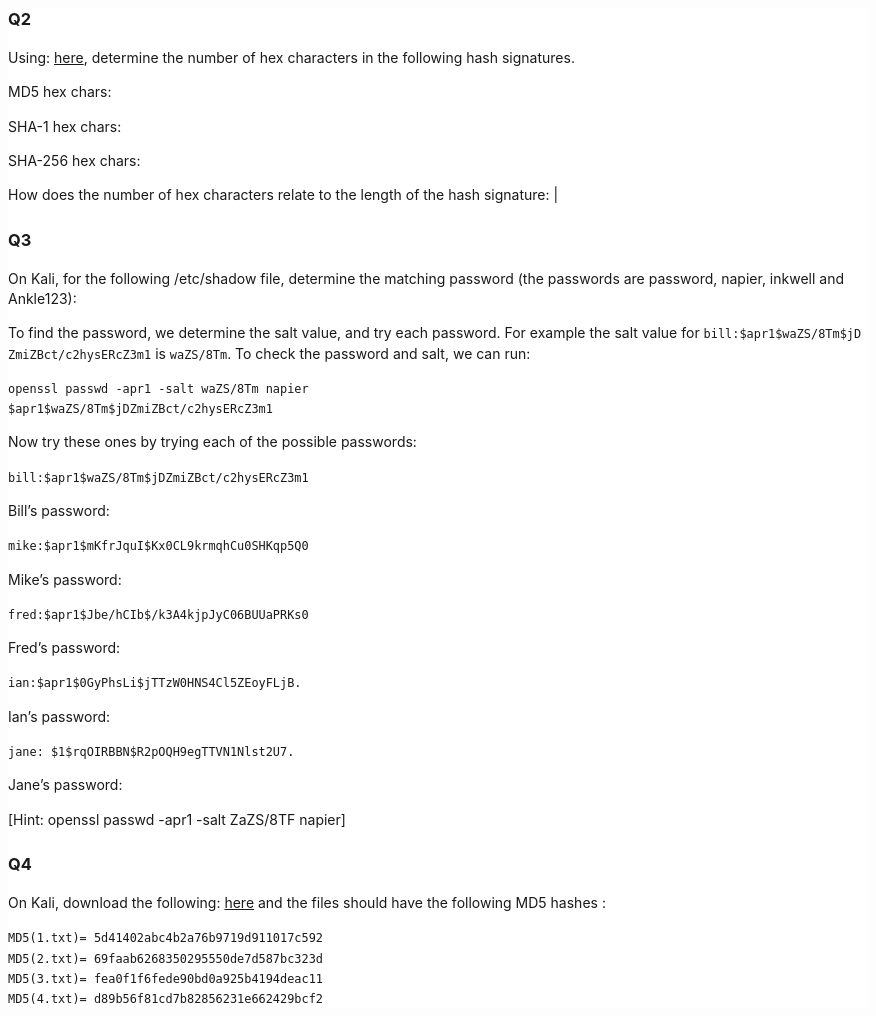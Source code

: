 
### Q2
Using: [here](http://asecuritysite.com/encryption/md5), determine the number of hex characters in the following hash signatures. 

MD5 hex chars: 

SHA-1 hex chars:

SHA-256 hex chars: 

How does the number of hex characters relate to the length of the hash signature: |

### Q3
On Kali, for the following /etc/shadow file, determine the matching password (the passwords are password, napier, inkwell and Ankle123):

To find the password, we determine the salt value, and try each password. For example the salt value for ```bill:$apr1$waZS/8Tm$jDZmiZBct/c2hysERcZ3m1``` is ```waZS/8Tm```. To check the password and salt, we can run:

```
openssl passwd -apr1 -salt waZS/8Tm napier
$apr1$waZS/8Tm$jDZmiZBct/c2hysERcZ3m1
```
Now try these ones by trying each of the possible passwords:
```
bill:$apr1$waZS/8Tm$jDZmiZBct/c2hysERcZ3m1 
```
Bill’s password: 
```
mike:$apr1$mKfrJquI$Kx0CL9krmqhCu0SHKqp5Q0 
```
Mike’s password: 
```
fred:$apr1$Jbe/hCIb$/k3A4kjpJyC06BUUaPRKs0 
```
Fred’s password: 
```
ian:$apr1$0GyPhsLi$jTTzW0HNS4Cl5ZEoyFLjB. 
```
Ian’s password: 
```
jane: $1$rqOIRBBN$R2pOQH9egTTVN1Nlst2U7. 
```
Jane’s password: 

[Hint: openssl passwd -apr1 -salt ZaZS/8TF napier] 


### Q4
On Kali, download the following: [here](http://asecuritysite.com/files02.zip) and the files should have the following MD5 hashes : 

```
MD5(1.txt)= 5d41402abc4b2a76b9719d911017c592 
MD5(2.txt)= 69faab6268350295550de7d587bc323d 
MD5(3.txt)= fea0f1f6fede90bd0a925b4194deac11 
MD5(4.txt)= d89b56f81cd7b82856231e662429bcf2 
```
